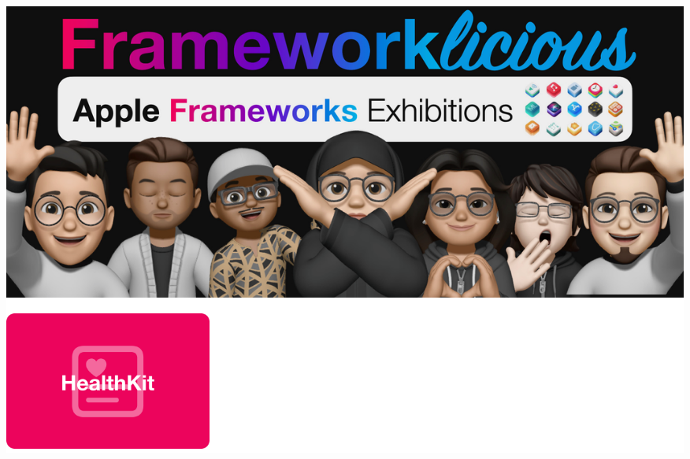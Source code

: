 <img src="./.assets/banner.png" width="100%">


<a href="HealthKit"> <img src="./.assets/healthkit.png" alt="HealthKit" width="30%"> </a> 